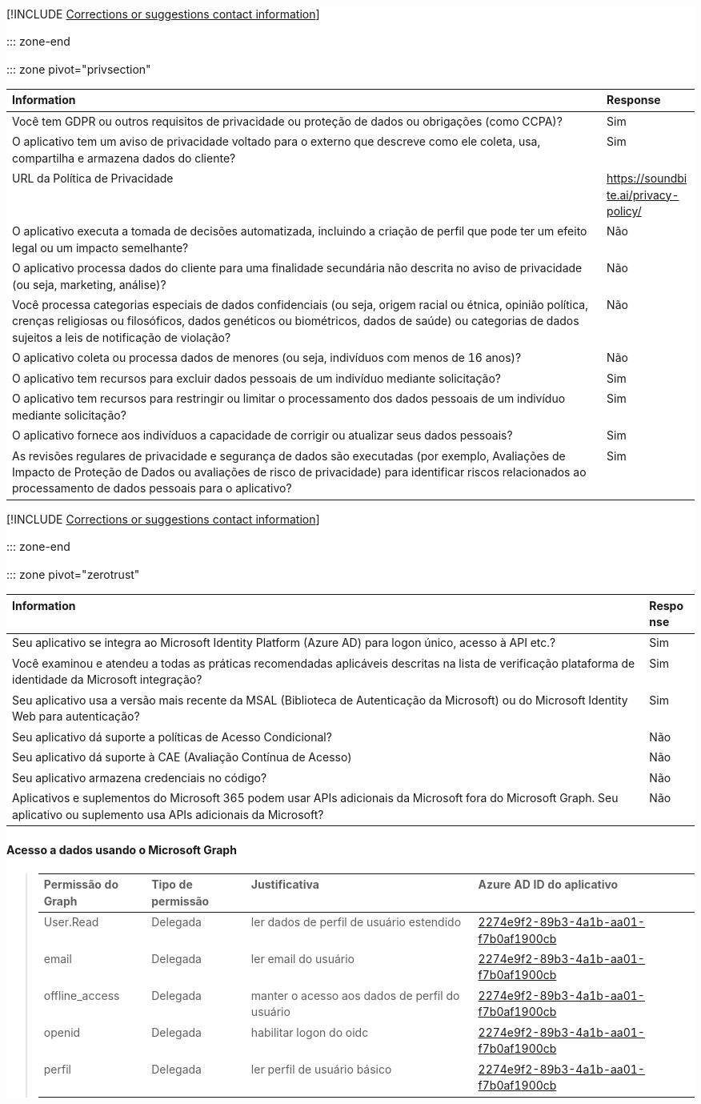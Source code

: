 [!INCLUDE [Corrections or suggestions contact information](../includes/corrections-or-suggestions.md)]

::: zone-end

::: zone pivot="privsection"

| **Information** | **Response** |
|:----------------|:-------------|
| Você tem GDPR ou outros requisitos de privacidade ou proteção de dados ou obrigações (como CCPA)? | Sim |
| O aplicativo tem um aviso de privacidade voltado para o externo que descreve como ele coleta, usa, compartilha e armazena dados do cliente? | Sim |
| URL da Política de Privacidade | https://soundbite.ai/privacy-policy/ |
| O aplicativo executa a tomada de decisões automatizada, incluindo a criação de perfil que pode ter um efeito legal ou um impacto semelhante? | Não |
| O aplicativo processa dados do cliente para uma finalidade secundária não descrita no aviso de privacidade (ou seja, marketing, análise)? | Não |
| Você processa categorias especiais de dados confidenciais (ou seja, origem racial ou étnica, opinião política, crenças religiosas ou filosóficos, dados genéticos ou biométricos, dados de saúde) ou categorias de dados sujeitos a leis de notificação de violação? | Não |
| O aplicativo coleta ou processa dados de menores (ou seja, indivíduos com menos de 16 anos)? | Não |
| O aplicativo tem recursos para excluir dados pessoais de um indivíduo mediante solicitação? | Sim |
| O aplicativo tem recursos para restringir ou limitar o processamento dos dados pessoais de um indivíduo mediante solicitação? | Sim |
| O aplicativo fornece aos indivíduos a capacidade de corrigir ou atualizar seus dados pessoais? | Sim |
| As revisões regulares de privacidade e segurança de dados são executadas (por exemplo, Avaliações de Impacto de Proteção de Dados ou avaliações de risco de privacidade) para identificar riscos relacionados ao processamento de dados pessoais para o aplicativo? | Sim |

[!INCLUDE [Corrections or suggestions contact information](../includes/corrections-or-suggestions.md)]

::: zone-end

::: zone pivot="zerotrust"

| **Information** | **Response** |
|:----------------|:-------------|
| Seu aplicativo se integra ao Microsoft Identity Platform (Azure AD) para logon único, acesso à API etc.? | Sim |
| Você examinou e atendeu a todas as práticas recomendadas aplicáveis descritas na lista de verificação plataforma de identidade da Microsoft integração? | Sim |
| Seu aplicativo usa a versão mais recente da MSAL (Biblioteca de Autenticação da Microsoft) ou do Microsoft Identity Web para autenticação? | Sim |
| Seu aplicativo dá suporte a políticas de Acesso Condicional? | Não |
| Seu aplicativo dá suporte à CAE (Avaliação Contínua de Acesso) | Não |
| Seu aplicativo armazena credenciais no código? | Não |
| Aplicativos e suplementos do Microsoft 365 podem usar APIs adicionais da Microsoft fora do Microsoft Graph. Seu aplicativo ou suplemento usa APIs adicionais da Microsoft? | Não |

#### <a name="data-access-using-microsoft-graph"></a>Acesso a dados usando o Microsoft Graph

>|   **Permissão do Graph**  | **Tipo de permissão** |          **Justificativa**          | **Azure AD ID do aplicativo** |
>|:------------------------|:--------------------|:------------------------------------|:--------------------|
>| User.Read | Delegada | ler dados de perfil de usuário estendido | [2274e9f2-89b3-4a1b-aa01-f7b0af1900cb](../azure/2274e9f2-89b3-4a1b-aa01-f7b0af1900cb.md) |
>| email | Delegada | ler email do usuário | [2274e9f2-89b3-4a1b-aa01-f7b0af1900cb](../azure/2274e9f2-89b3-4a1b-aa01-f7b0af1900cb.md) |
>| offline_access | Delegada | manter o acesso aos dados de perfil do usuário | [2274e9f2-89b3-4a1b-aa01-f7b0af1900cb](../azure/2274e9f2-89b3-4a1b-aa01-f7b0af1900cb.md) |
>| openid | Delegada | habilitar logon do oidc | [2274e9f2-89b3-4a1b-aa01-f7b0af1900cb](../azure/2274e9f2-89b3-4a1b-aa01-f7b0af1900cb.md) |
>| perfil | Delegada | ler perfil de usuário básico | [2274e9f2-89b3-4a1b-aa01-f7b0af1900cb](../azure/2274e9f2-89b3-4a1b-aa01-f7b0af1900cb.md) |